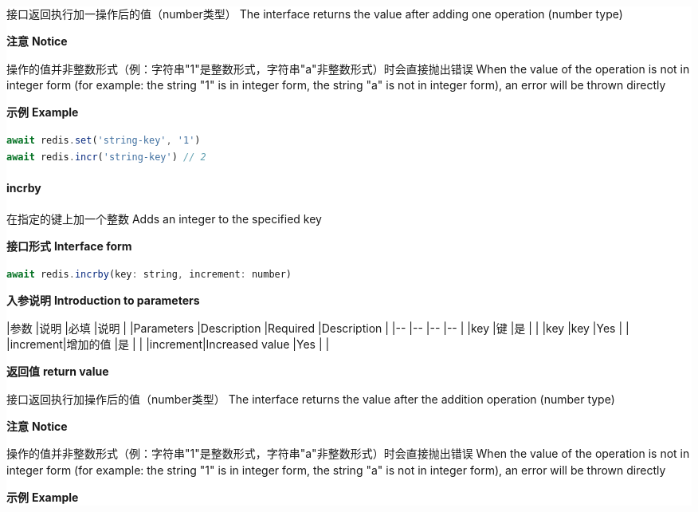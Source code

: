 接口返回执行加一操作后的值（number类型）
The interface returns the value after adding one operation (number type)

**注意**
**Notice**

操作的值并非整数形式（例：字符串"1"是整数形式，字符串"a"非整数形式）时会直接抛出错误
When the value of the operation is not in integer form (for example: the string "1" is in integer form, the string "a" is not in integer form), an error will be thrown directly

**示例**
**Example**

```js
await redis.set('string-key', '1')
await redis.incr('string-key') // 2
```

#### incrby

在指定的键上加一个整数
Adds an integer to the specified key

**接口形式**
**Interface form**

```js
await redis.incrby(key: string, increment: number)
```

**入参说明**
**Introduction to parameters**

|参数			|说明			|必填	|说明	|
|Parameters |Description |Required |Description |
|--				|--				|--		|--		|
|key			|键				|是		|			|
|key |key |Yes | |
|increment|增加的值	|是		|			|
|increment|Increased value |Yes | |

**返回值**
**return value**

接口返回执行加操作后的值（number类型）
The interface returns the value after the addition operation (number type)

**注意**
**Notice**

操作的值并非整数形式（例：字符串"1"是整数形式，字符串"a"非整数形式）时会直接抛出错误
When the value of the operation is not in integer form (for example: the string "1" is in integer form, the string "a" is not in integer form), an error will be thrown directly

**示例**
**Example**
